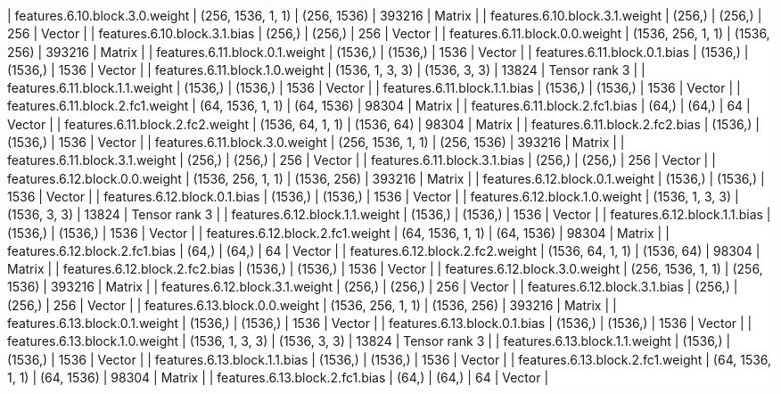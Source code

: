 | features.6.10.block.3.0.weight | (256, 1536, 1, 1) | (256, 1536) | 393216 | Matrix |
| features.6.10.block.3.1.weight | (256,) | (256,) | 256 | Vector |
| features.6.10.block.3.1.bias | (256,) | (256,) | 256 | Vector |
| features.6.11.block.0.0.weight | (1536, 256, 1, 1) | (1536, 256) | 393216 | Matrix |
| features.6.11.block.0.1.weight | (1536,) | (1536,) | 1536 | Vector |
| features.6.11.block.0.1.bias | (1536,) | (1536,) | 1536 | Vector |
| features.6.11.block.1.0.weight | (1536, 1, 3, 3) | (1536, 3, 3) | 13824 | Tensor rank 3 |
| features.6.11.block.1.1.weight | (1536,) | (1536,) | 1536 | Vector |
| features.6.11.block.1.1.bias | (1536,) | (1536,) | 1536 | Vector |
| features.6.11.block.2.fc1.weight | (64, 1536, 1, 1) | (64, 1536) | 98304 | Matrix |
| features.6.11.block.2.fc1.bias | (64,) | (64,) | 64 | Vector |
| features.6.11.block.2.fc2.weight | (1536, 64, 1, 1) | (1536, 64) | 98304 | Matrix |
| features.6.11.block.2.fc2.bias | (1536,) | (1536,) | 1536 | Vector |
| features.6.11.block.3.0.weight | (256, 1536, 1, 1) | (256, 1536) | 393216 | Matrix |
| features.6.11.block.3.1.weight | (256,) | (256,) | 256 | Vector |
| features.6.11.block.3.1.bias | (256,) | (256,) | 256 | Vector |
| features.6.12.block.0.0.weight | (1536, 256, 1, 1) | (1536, 256) | 393216 | Matrix |
| features.6.12.block.0.1.weight | (1536,) | (1536,) | 1536 | Vector |
| features.6.12.block.0.1.bias | (1536,) | (1536,) | 1536 | Vector |
| features.6.12.block.1.0.weight | (1536, 1, 3, 3) | (1536, 3, 3) | 13824 | Tensor rank 3 |
| features.6.12.block.1.1.weight | (1536,) | (1536,) | 1536 | Vector |
| features.6.12.block.1.1.bias | (1536,) | (1536,) | 1536 | Vector |
| features.6.12.block.2.fc1.weight | (64, 1536, 1, 1) | (64, 1536) | 98304 | Matrix |
| features.6.12.block.2.fc1.bias | (64,) | (64,) | 64 | Vector |
| features.6.12.block.2.fc2.weight | (1536, 64, 1, 1) | (1536, 64) | 98304 | Matrix |
| features.6.12.block.2.fc2.bias | (1536,) | (1536,) | 1536 | Vector |
| features.6.12.block.3.0.weight | (256, 1536, 1, 1) | (256, 1536) | 393216 | Matrix |
| features.6.12.block.3.1.weight | (256,) | (256,) | 256 | Vector |
| features.6.12.block.3.1.bias | (256,) | (256,) | 256 | Vector |
| features.6.13.block.0.0.weight | (1536, 256, 1, 1) | (1536, 256) | 393216 | Matrix |
| features.6.13.block.0.1.weight | (1536,) | (1536,) | 1536 | Vector |
| features.6.13.block.0.1.bias | (1536,) | (1536,) | 1536 | Vector |
| features.6.13.block.1.0.weight | (1536, 1, 3, 3) | (1536, 3, 3) | 13824 | Tensor rank 3 |
| features.6.13.block.1.1.weight | (1536,) | (1536,) | 1536 | Vector |
| features.6.13.block.1.1.bias | (1536,) | (1536,) | 1536 | Vector |
| features.6.13.block.2.fc1.weight | (64, 1536, 1, 1) | (64, 1536) | 98304 | Matrix |
| features.6.13.block.2.fc1.bias | (64,) | (64,) | 64 | Vector |